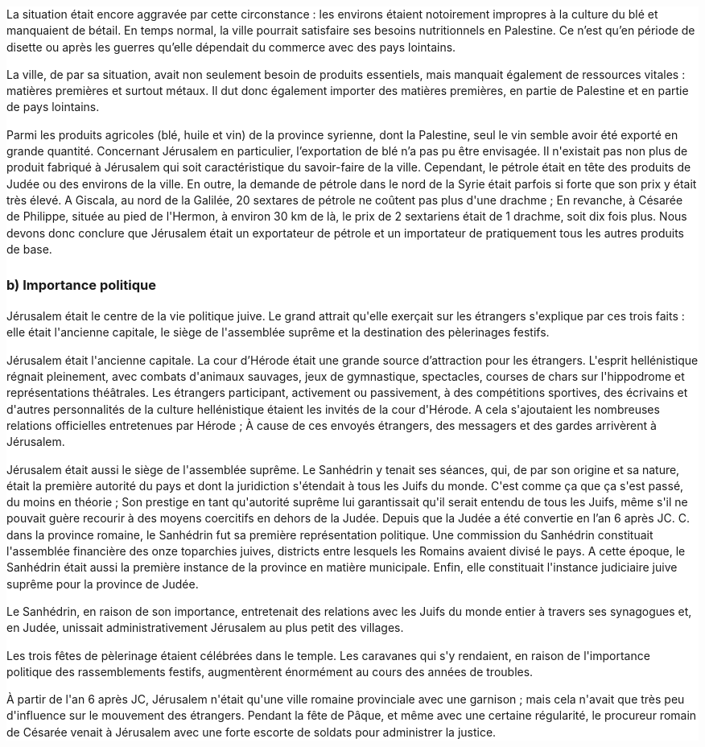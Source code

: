 La situation était encore aggravée par cette circonstance : les environs étaient notoirement impropres à la culture du blé et manquaient de bétail. En temps normal, la ville pourrait satisfaire ses besoins nutritionnels en Palestine. Ce n’est qu’en période de disette ou après les guerres qu’elle dépendait du commerce avec des pays lointains.

La ville, de par sa situation, avait non seulement besoin de produits essentiels, mais manquait également de ressources vitales : matières premières et surtout métaux. Il dut donc également importer des matières premières, en partie de Palestine et en partie de pays lointains.

Parmi les produits agricoles (blé, huile et vin) de la province syrienne, dont la Palestine, seul le vin semble avoir été exporté en grande quantité. Concernant Jérusalem en particulier, l’exportation de blé n’a pas pu être envisagée. Il n'existait pas non plus de produit fabriqué à Jérusalem qui soit caractéristique du savoir-faire de la ville. Cependant, le pétrole était en tête des produits de Judée ou des environs de la ville. En outre, la demande de pétrole dans le nord de la Syrie était parfois si forte que son prix y était très élevé. A Giscala, au nord de la Galilée, 20 sextares de pétrole ne coûtent pas plus d'une drachme ; En revanche, à Césarée de Philippe, située au pied de l'Hermon, à environ 30 km de là, le prix de 2 sextariens était de 1 drachme, soit dix fois plus. Nous devons donc conclure que Jérusalem était un exportateur de pétrole et un importateur de pratiquement tous les autres produits de base.

### b) Importance politique

Jérusalem était le centre de la vie politique juive. Le grand attrait qu'elle exerçait sur les étrangers s'explique par ces trois faits : elle était l'ancienne capitale, le siège de l'assemblée suprême et la destination des pèlerinages festifs.

Jérusalem était l'ancienne capitale. La cour d’Hérode était une grande source d’attraction pour les étrangers. L'esprit hellénistique régnait pleinement, avec combats d'animaux sauvages, jeux de gymnastique, spectacles, courses de chars sur l'hippodrome et représentations théâtrales. Les étrangers participant, activement ou passivement, à des compétitions sportives, des écrivains et d'autres personnalités de la culture hellénistique étaient les invités de la cour d'Hérode. A cela s'ajoutaient les nombreuses relations officielles entretenues par Hérode ; À cause de ces envoyés étrangers, des messagers et des gardes arrivèrent à Jérusalem.

Jérusalem était aussi le siège de l'assemblée suprême. Le Sanhédrin y tenait ses séances, qui, de par son origine et sa nature, était la première autorité du pays et dont la juridiction s'étendait à tous les Juifs du monde. C'est comme ça que ça s'est passé, du moins en théorie ; Son prestige en tant qu'autorité suprême lui garantissait qu'il serait entendu de tous les Juifs, même s'il ne pouvait guère recourir à des moyens coercitifs en dehors de la Judée. Depuis que la Judée a été convertie en l’an 6 après JC. C. dans la province romaine, le Sanhédrin fut sa première représentation politique. Une commission du Sanhédrin constituait l'assemblée financière des onze toparchies juives, districts entre lesquels les Romains avaient divisé le pays. A cette époque, le Sanhédrin était aussi la première instance de la province en matière municipale. Enfin, elle constituait l'instance judiciaire juive suprême pour la province de Judée.

Le Sanhédrin, en raison de son importance, entretenait des relations avec les Juifs du monde entier à travers ses synagogues et, en Judée, unissait administrativement Jérusalem au plus petit des villages.

Les trois fêtes de pèlerinage étaient célébrées dans le temple. Les caravanes qui s'y rendaient, en raison de l'importance politique des rassemblements festifs, augmentèrent énormément au cours des années de troubles.

À partir de l'an 6 après JC, Jérusalem n'était qu'une ville romaine provinciale avec une garnison ; mais cela n'avait que très peu d'influence sur le mouvement des étrangers. Pendant la fête de Pâque, et même avec une certaine régularité, le procureur romain de Césarée venait à Jérusalem avec une forte escorte de soldats pour administrer la justice.
